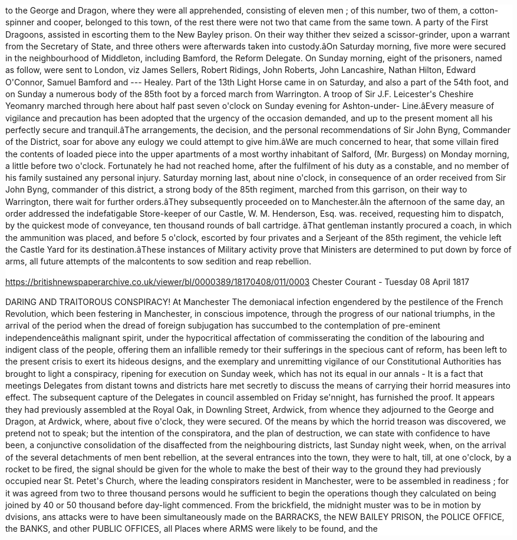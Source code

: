 to the George and Dragon, where they were all apprehended, consisting of eleven men ; of this number, two of them, a cotton-spinner and cooper, belonged to this town, of the rest there were not two that came from the same town. A party of the First Dragoons, assisted in escorting them to the New Bayley prison. On their way thither thev seized a scissor-grinder, upon a warrant from the Secretary of State, and three others were afterwards taken into custody.âOn Saturday morning, five more were secured in the neighbourhood of Middleton, including Bamford, the Reform Delegate. On Sunday morning, eight of the prisoners, named as follow, were sent to London, viz James Sellers, Robert Ridings, John Roberts, John Lancashire, Nathan Hilton, Edward O'Connor, Samuel Bamford and --- Healey. Part of the 13th Light Horse came in on Saturday, and also a part of the 54th foot, and on Sunday a numerous body of the 85th foot by a forced march from Warrington. A troop of Sir J.F. Leicester's Cheshire Yeomanry marched through here about half past seven o'clock on Sunday evening for Ashton-under- Line.âEvery measure of vigilance and precaution has been adopted that the urgency of the occasion demanded, and up to the present moment all his perfectly secure and tranquil.âThe arrangements, the decision, and the personal recommendations of Sir John Byng, Commander of the District, soar for above any eulogy we could attempt to give him.âWe are much concerned to hear, that some villain fired the contents of loaded piece into the upper apartments of a most worthy inhabitant of Salford, (Mr. Burgess) on Monday morning, a little before two o'clock. Fortunately he had not reached home, after the fulfilment of his duty as a constable, and no member of his family sustained any personal injury. Saturday morning last, about nine o'clock, in consequence of an order received from Sir John Byng, commander of this district, a strong body of the 85th regiment, marched from this garrison, on their way to Warrington, there wait for further orders.âThey subsequently proceeded on to Manchester.âln the afternoon of the same day, an order addressed the indefatigable Store-keeper of our Castle, W. M. Henderson, Esq. was. received, requesting him to dispatch, by the quickest mode of conveyance, ten thousand rounds of ball cartridge. âThat gentleman instantly procured a coach, in which the ammunition was placed, and before 5 o'clock, escorted by four privates and a Serjeant of the 85th regiment, the vehicle left the Castle Yard for its destination.âThese instances of Military activity prove that Ministers are determined to put down by force of arms, all future attempts of the malcontents to sow sedition and reap rebellion.

https://britishnewspaperarchive.co.uk/viewer/bl/0000389/18170408/011/0003
Chester Courant - Tuesday 08 April 1817

DARING AND TRAITOROUS CONSPIRACY! At Manchester The demoniacal infection engendered by the pestilence of the French Revolution, which been festering in Manchester, in conscious impotence, through the progress of our national triumphs, in the arrival of the period when the dread of foreign subjugation has succumbed to the contemplation of pre-eminent independenceâthis malignant
 spirit, under the hypocritical affectation of commisserating the condition of the labouring and indigent class of
 the people, offering them an infallible remedy tor their sufferings in the specious cant of reform, has been left to the
 present crisis to exert its hideous designs, and the exemplary and unremitting vigilance of our Constitutional Authorities has brought to light a conspiracy, ripening for execution on Sunday week, which has not its equal in our annals - It is a fact that meetings Delegates from distant towns and districts hare met secretly to discuss the means of carrying their horrid measures into effect. The subsequent
 capture of the Delegates in council assembled on Friday se'nnight, has furnished the proof. It appears they had
 previously assembled at the Royal Oak, in Downling Street,
 Ardwick, from whence they adjourned to the George and Dragon, at Ardwick, where, about five o'clock, they were secured. Of the means by which the horrid treason was discovered, we pretend not to speak; but the intention of the conspiratora, and the plan of destruction, we can state with confidence to have been, a conjunctive consolidation of the disaffected from the neighbouring districts, last Sunday night week, when, on the arrival of the several detachments of men bent rebellion, at the several entrances
 into the town, they were to halt, till, at one o'clock, by a rocket to be fired, the signal should be given for the whole to make the best of their way to the ground they had previously occupied near St. Petet's Church, where the 
 leading conspirators resident in Manchester, were to be assembled in readiness ; for it was agreed from two to three thousand persons would he sufficient to begin the operations though they calculated on being joined by 40 or 50 thousand before day-light commenced. From the brickfield, the midnight muster was to be in motion by dvisions, 
 ans attacks were to have been simultaneously made on the BARRACKS, the NEW BAILEY PRISON, the POLICE OFFICE, the BANKS, and other PUBLIC OFFICES, all Places where ARMS were likely to be found, and the